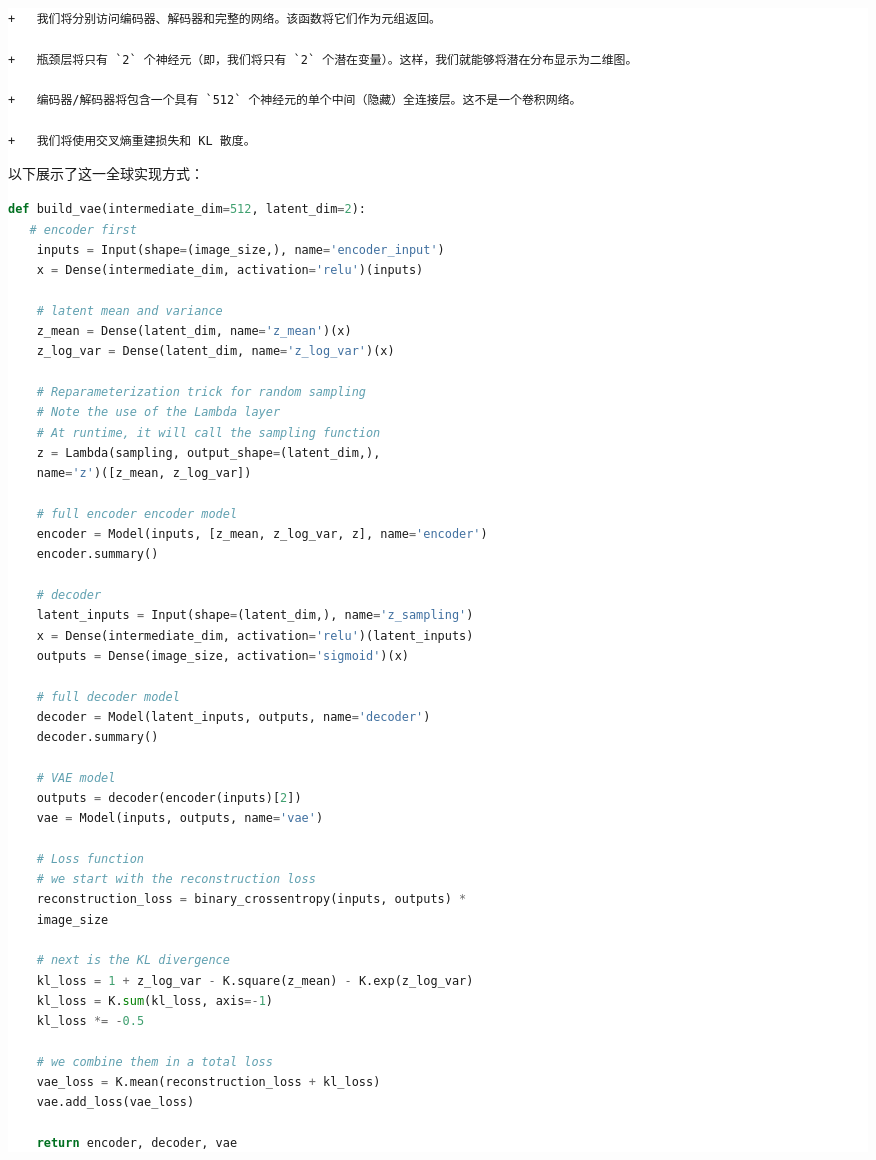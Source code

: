     +   我们将分别访问编码器、解码器和完整的网络。该函数将它们作为元组返回。

    +   瓶颈层将只有 `2` 个神经元（即，我们将只有 `2` 个潜在变量）。这样，我们就能够将潜在分布显示为二维图。

    +   编码器/解码器将包含一个具有 `512` 个神经元的单个中间（隐藏）全连接层。这不是一个卷积网络。

    +   我们将使用交叉熵重建损失和 KL 散度。

以下展示了这一全球实现方式：

```py
def build_vae(intermediate_dim=512, latent_dim=2):
   # encoder first
    inputs = Input(shape=(image_size,), name='encoder_input')
    x = Dense(intermediate_dim, activation='relu')(inputs)

    # latent mean and variance
    z_mean = Dense(latent_dim, name='z_mean')(x)
    z_log_var = Dense(latent_dim, name='z_log_var')(x)

    # Reparameterization trick for random sampling
    # Note the use of the Lambda layer
    # At runtime, it will call the sampling function
    z = Lambda(sampling, output_shape=(latent_dim,), 
    name='z')([z_mean, z_log_var])

    # full encoder encoder model
    encoder = Model(inputs, [z_mean, z_log_var, z], name='encoder')
    encoder.summary()

    # decoder
    latent_inputs = Input(shape=(latent_dim,), name='z_sampling')
    x = Dense(intermediate_dim, activation='relu')(latent_inputs)
    outputs = Dense(image_size, activation='sigmoid')(x)

    # full decoder model
    decoder = Model(latent_inputs, outputs, name='decoder')
    decoder.summary()

    # VAE model
    outputs = decoder(encoder(inputs)[2])
    vae = Model(inputs, outputs, name='vae')

    # Loss function
    # we start with the reconstruction loss
    reconstruction_loss = binary_crossentropy(inputs, outputs) *
    image_size

    # next is the KL divergence
    kl_loss = 1 + z_log_var - K.square(z_mean) - K.exp(z_log_var)
    kl_loss = K.sum(kl_loss, axis=-1)
    kl_loss *= -0.5

    # we combine them in a total loss
    vae_loss = K.mean(reconstruction_loss + kl_loss)
    vae.add_loss(vae_loss)

    return encoder, decoder, vae
```
